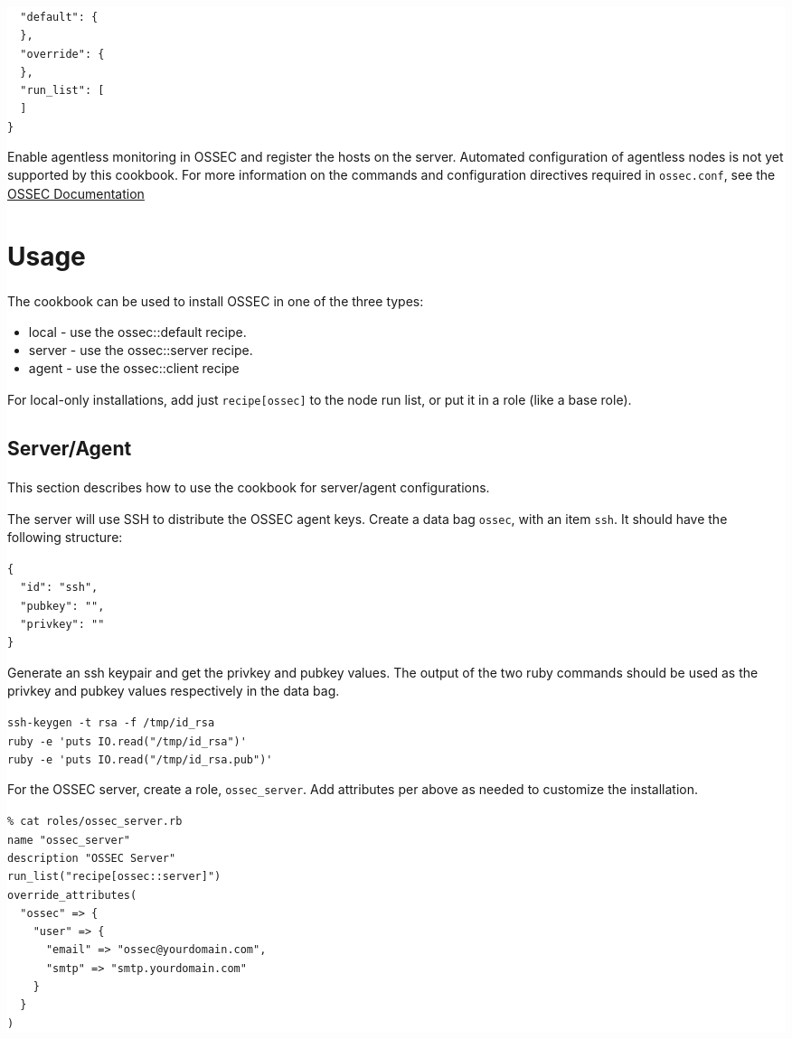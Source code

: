       "default": {
      },
      "override": {
      },
      "run_list": [
      ]
    }

Enable agentless monitoring in OSSEC and register the hosts on the server. Automated configuration of agentless nodes is not yet supported by this cookbook. For more information on the commands and configuration directives required in `ossec.conf`, see the [OSSEC Documentation](http://www.ossec.net/doc/manual/agent/agentless-monitoring.html)

Usage
====

The cookbook can be used to install OSSEC in one of the three types:

* local - use the ossec::default recipe.
* server - use the ossec::server recipe.
* agent - use the ossec::client recipe

For local-only installations, add just `recipe[ossec]` to the node run list, or put it in a role (like a base role).

Server/Agent
----

This section describes how to use the cookbook for server/agent configurations.

The server will use SSH to distribute the OSSEC agent keys. Create a data bag `ossec`, with an item `ssh`. It should have the following structure:

    {
      "id": "ssh",
      "pubkey": "",
      "privkey": ""
    }

Generate an ssh keypair and get the privkey and pubkey values. The output of the two ruby commands should be used as the privkey and pubkey values respectively in the data bag.

    ssh-keygen -t rsa -f /tmp/id_rsa
    ruby -e 'puts IO.read("/tmp/id_rsa")'
    ruby -e 'puts IO.read("/tmp/id_rsa.pub")'

For the OSSEC server, create a role, `ossec_server`. Add attributes per above as needed to customize the installation.

    % cat roles/ossec_server.rb
    name "ossec_server"
    description "OSSEC Server"
    run_list("recipe[ossec::server]")
    override_attributes(
      "ossec" => {
        "user" => {
          "email" => "ossec@yourdomain.com",
          "smtp" => "smtp.yourdomain.com"
        }
      }
    )
